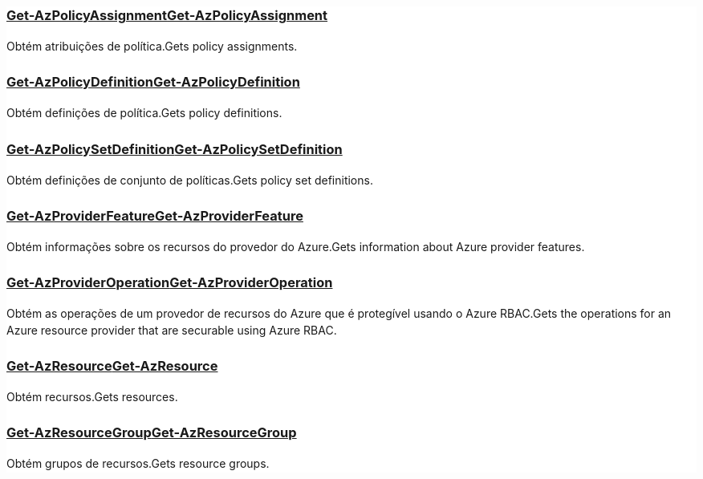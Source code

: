 ### [<span data-ttu-id="c9a8e-155">Get-AzPolicyAssignment</span><span class="sxs-lookup"><span data-stu-id="c9a8e-155">Get-AzPolicyAssignment</span></span>](Get-AzPolicyAssignment.md)
<span data-ttu-id="c9a8e-156">Obtém atribuições de política.</span><span class="sxs-lookup"><span data-stu-id="c9a8e-156">Gets policy assignments.</span></span>

### [<span data-ttu-id="c9a8e-157">Get-AzPolicyDefinition</span><span class="sxs-lookup"><span data-stu-id="c9a8e-157">Get-AzPolicyDefinition</span></span>](Get-AzPolicyDefinition.md)
<span data-ttu-id="c9a8e-158">Obtém definições de política.</span><span class="sxs-lookup"><span data-stu-id="c9a8e-158">Gets policy definitions.</span></span>

### [<span data-ttu-id="c9a8e-159">Get-AzPolicySetDefinition</span><span class="sxs-lookup"><span data-stu-id="c9a8e-159">Get-AzPolicySetDefinition</span></span>](Get-AzPolicySetDefinition.md)
<span data-ttu-id="c9a8e-160">Obtém definições de conjunto de políticas.</span><span class="sxs-lookup"><span data-stu-id="c9a8e-160">Gets policy set definitions.</span></span>

### [<span data-ttu-id="c9a8e-161">Get-AzProviderFeature</span><span class="sxs-lookup"><span data-stu-id="c9a8e-161">Get-AzProviderFeature</span></span>](Get-AzProviderFeature.md)
<span data-ttu-id="c9a8e-162">Obtém informações sobre os recursos do provedor do Azure.</span><span class="sxs-lookup"><span data-stu-id="c9a8e-162">Gets information about Azure provider features.</span></span>

### [<span data-ttu-id="c9a8e-163">Get-AzProviderOperation</span><span class="sxs-lookup"><span data-stu-id="c9a8e-163">Get-AzProviderOperation</span></span>](Get-AzProviderOperation.md)
<span data-ttu-id="c9a8e-164">Obtém as operações de um provedor de recursos do Azure que é protegível usando o Azure RBAC.</span><span class="sxs-lookup"><span data-stu-id="c9a8e-164">Gets the operations for an Azure resource provider that are securable using Azure RBAC.</span></span>

### [<span data-ttu-id="c9a8e-165">Get-AzResource</span><span class="sxs-lookup"><span data-stu-id="c9a8e-165">Get-AzResource</span></span>](Get-AzResource.md)
<span data-ttu-id="c9a8e-166">Obtém recursos.</span><span class="sxs-lookup"><span data-stu-id="c9a8e-166">Gets resources.</span></span>

### [<span data-ttu-id="c9a8e-167">Get-AzResourceGroup</span><span class="sxs-lookup"><span data-stu-id="c9a8e-167">Get-AzResourceGroup</span></span>](Get-AzResourceGroup.md)
<span data-ttu-id="c9a8e-168">Obtém grupos de recursos.</span><span class="sxs-lookup"><span data-stu-id="c9a8e-168">Gets resource groups.</span></span>
